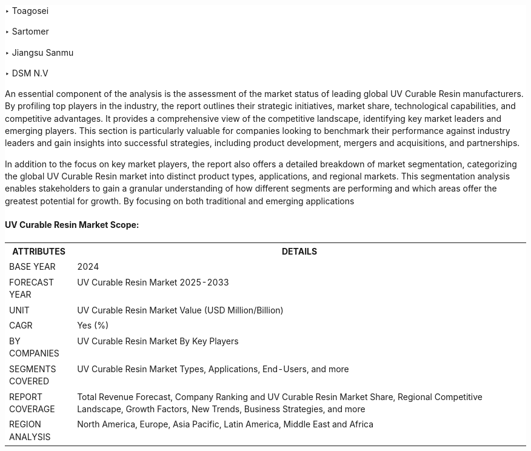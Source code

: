 ‣ Toagosei

‣ Sartomer

‣ Jiangsu Sanmu

‣ DSM N.V

An essential component of the analysis is the assessment of the market status of leading global UV Curable Resin manufacturers. By profiling top players in the industry, the report outlines their strategic initiatives, market share, technological capabilities, and competitive advantages. It provides a comprehensive view of the competitive landscape, identifying key market leaders and emerging players. This section is particularly valuable for companies looking to benchmark their performance against industry leaders and gain insights into successful strategies, including product development, mergers and acquisitions, and partnerships.

In addition to the focus on key market players, the report also offers a detailed breakdown of market segmentation, categorizing the global UV Curable Resin market into distinct product types, applications, and regional markets. This segmentation analysis enables stakeholders to gain a granular understanding of how different segments are performing and which areas offer the greatest potential for growth. By focusing on both traditional and emerging applications

<h4>UV Curable Resin Market Scope:</h4>
<table>
<tr>
<th>ATTRIBUTES</th>
<th>DETAILS</th>
</tr>
<tr>
<td>BASE YEAR</td>
<td>2024</td>
</tr>
<tr>
<td>FORECAST YEAR</td>
<td>UV Curable Resin Market 2025-2033</td>
</tr>
<tr>
<td>UNIT</td>
<td>UV Curable Resin Market Value (USD Million/Billion)</td>
<tr>
<td>CAGR</td>
<td>Yes (%)</td>
</tr>
</tr>
<tr>
<td>BY COMPANIES</td>
<td>UV Curable Resin Market By Key Players</td>
</tr>
<tr>
<td>SEGMENTS COVERED</td>
<td>UV Curable Resin Market Types, Applications, End-Users, and more</td>
</tr>
<tr>
<td>REPORT COVERAGE</td>
<td>Total Revenue Forecast, Company Ranking and UV Curable Resin Market Share, Regional Competitive Landscape, Growth Factors, New Trends, Business Strategies, and more</td>
</tr>
<tr>
<td>REGION ANALYSIS</td>
<td>North America, Europe, Asia Pacific, Latin America, Middle East and Africa</td>
</tr>
</table>
